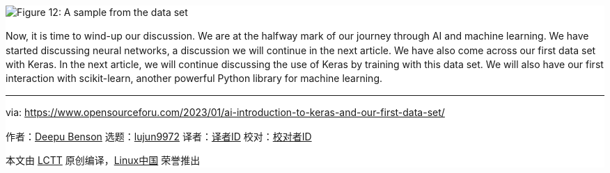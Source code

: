 ![Figure 12: A sample from the data set][12]

Now, it is time to wind-up our discussion. We are at the halfway mark of our journey through AI and machine learning. We have started discussing neural networks, a discussion we will continue in the next article. We have also come across our first data set with Keras. In the next article, we will continue discussing the use of Keras by training with this data set. We will also have our first interaction with scikit-learn, another powerful Python library for machine learning.

--------------------------------------------------------------------------------

via: https://www.opensourceforu.com/2023/01/ai-introduction-to-keras-and-our-first-data-set/

作者：[Deepu Benson][a]
选题：[lujun9972][b]
译者：[译者ID](https://github.com/译者ID)
校对：[校对者ID](https://github.com/校对者ID)

本文由 [LCTT](https://github.com/LCTT/TranslateProject) 原创编译，[Linux中国](https://linux.cn/) 荣誉推出

[a]: https://www.opensourceforu.com/author/deepu-benson/
[b]: https://github.com/lujun9972
[1]: https://www.opensourceforu.com/wp-content/uploads/2022/11/Figure-1-A-simple-example-for-seaborn-1.png
[2]: https://www.opensourceforu.com/wp-content/uploads/2022/11/Figure-2-A-scatter-plot-with-seaborn-1.png
[3]: https://www.opensourceforu.com/wp-content/uploads/2022/11/Figure-3-A-KDE-plot-with-seaborn-1-590x415.png
[4]: https://www.opensourceforu.com/wp-content/uploads/2022/11/Figure-4-Program-for-probability-distributions-1.png
[5]: https://www.opensourceforu.com/wp-content/uploads/2022/11/Figure-5-Plots-of-probability-distributions-590x358.png
[6]: https://www.opensourceforu.com/wp-content/uploads/2022/11/Figure-6-Linear-regression-with-NumPy-1.png
[7]: https://www.opensourceforu.com/wp-content/uploads/2022/11/Figure-7-Linear-regression-scatter-plot-1-2.png
[8]: https://www.opensourceforu.com/wp-content/uploads/2022/11/Figure-8-Linear-regression-with-SciPy.png
[9]: https://www.opensourceforu.com/wp-content/uploads/2022/11/Figure-9-Linear-regression-scatter-plot-2-590x393.png
[10]: https://www.opensourceforu.com/wp-content/uploads/2022/11/Figure-10-TensorFlow-for-Neural-Networks-2-590x121.png
[11]: https://www.opensourceforu.com/wp-content/uploads/2022/11/Figure-11-Our-first-data-set-590x219.png
[12]: https://www.opensourceforu.com/wp-content/uploads/2022/11/Figure-12-A-sample-from-the-data-set.png


[#]: subject: "AI: Introduction to Keras and Our First Data Set"
[#]: via: "https://www.opensourceforu.com/2023/01/ai-introduction-to-keras-and-our-first-data-set/"
[#]: author: "Deepu Benson https://www.opensourceforu.com/author/deepu-benson/"
[#]: collector: "lujun9972/lctt-scripts-1700446145"
[#]: translator: "toknow-gh"
[#]: reviewer: " "
[#]: publisher: " "
[#]: url: " "